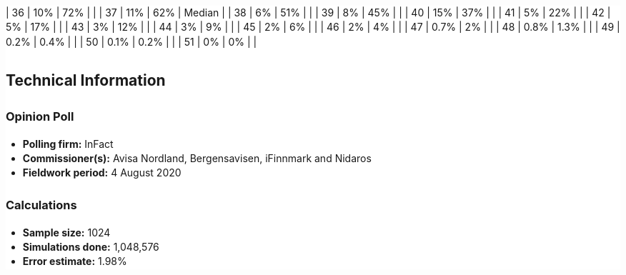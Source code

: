 | 36 | 10% | 72% |  |
| 37 | 11% | 62% | Median |
| 38 | 6% | 51% |  |
| 39 | 8% | 45% |  |
| 40 | 15% | 37% |  |
| 41 | 5% | 22% |  |
| 42 | 5% | 17% |  |
| 43 | 3% | 12% |  |
| 44 | 3% | 9% |  |
| 45 | 2% | 6% |  |
| 46 | 2% | 4% |  |
| 47 | 0.7% | 2% |  |
| 48 | 0.8% | 1.3% |  |
| 49 | 0.2% | 0.4% |  |
| 50 | 0.1% | 0.2% |  |
| 51 | 0% | 0% |  |


## Technical Information

### Opinion Poll

+ **Polling firm:** InFact
+ **Commissioner(s):** Avisa Nordland, Bergensavisen, iFinnmark and Nidaros
+ **Fieldwork period:** 4 August 2020

### Calculations

+ **Sample size:** 1024
+ **Simulations done:** 1,048,576
+ **Error estimate:** 1.98%

